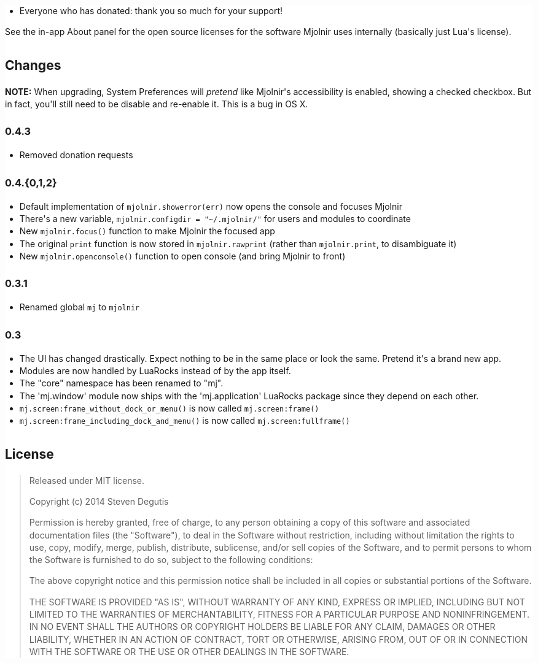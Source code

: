 - Everyone who has donated: thank you so much for your support!

See the in-app About panel for the open source licenses for the
software Mjolnir uses internally (basically just Lua's license).

## Changes

**NOTE:** When upgrading, System Preferences will *pretend* like
  Mjolnir's accessibility is enabled, showing a checked checkbox. But
  in fact, you'll still need to be disable and re-enable it. This is a
  bug in OS X.

### 0.4.3

- Removed donation requests

### 0.4.{0,1,2}

- Default implementation of `mjolnir.showerror(err)` now opens the console and focuses Mjolnir
- There's a new variable, `mjolnir.configdir = "~/.mjolnir/"` for users and modules to coordinate
- New `mjolnir.focus()` function to make Mjolnir the focused app
- The original `print` function is now stored in `mjolnir.rawprint` (rather than `mjolnir.print`, to disambiguate it)
- New `mjolnir.openconsole()` function to open console (and bring Mjolnir to front)

### 0.3.1

- Renamed global `mj` to `mjolnir`

### 0.3

- The UI has changed drastically. Expect nothing to be in the same
  place or look the same. Pretend it's a brand new app.
- Modules are now handled by LuaRocks instead of by the app itself.
- The "core" namespace has been renamed to "mj".
- The 'mj.window' module now ships with the 'mj.application' LuaRocks
  package since they depend on each other.
- `mj.screen:frame_without_dock_or_menu()` is now called `mj.screen:frame()`
- `mj.screen:frame_including_dock_and_menu()` is now called `mj.screen:fullframe()`

## License

> Released under MIT license.
>
> Copyright (c) 2014 Steven Degutis
>
> Permission is hereby granted, free of charge, to any person obtaining a copy
> of this software and associated documentation files (the "Software"), to deal
> in the Software without restriction, including without limitation the rights
> to use, copy, modify, merge, publish, distribute, sublicense, and/or sell
> copies of the Software, and to permit persons to whom the Software is
> furnished to do so, subject to the following conditions:
>
> The above copyright notice and this permission notice shall be included in
> all copies or substantial portions of the Software.
>
> THE SOFTWARE IS PROVIDED "AS IS", WITHOUT WARRANTY OF ANY KIND, EXPRESS OR
> IMPLIED, INCLUDING BUT NOT LIMITED TO THE WARRANTIES OF MERCHANTABILITY,
> FITNESS FOR A PARTICULAR PURPOSE AND NONINFRINGEMENT. IN NO EVENT SHALL THE
> AUTHORS OR COPYRIGHT HOLDERS BE LIABLE FOR ANY CLAIM, DAMAGES OR OTHER
> LIABILITY, WHETHER IN AN ACTION OF CONTRACT, TORT OR OTHERWISE, ARISING FROM,
> OUT OF OR IN CONNECTION WITH THE SOFTWARE OR THE USE OR OTHER DEALINGS IN
> THE SOFTWARE.
